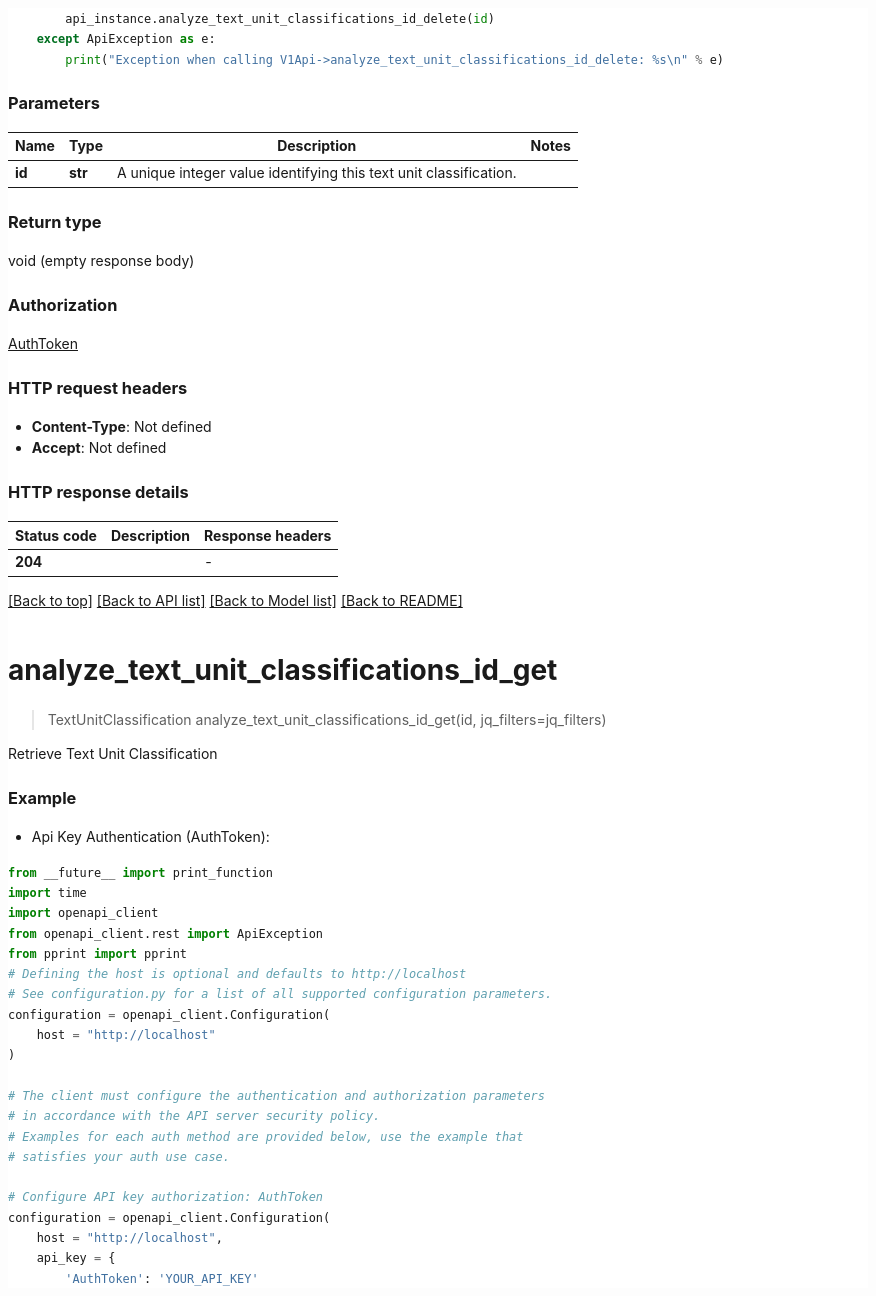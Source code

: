 ```python
        api_instance.analyze_text_unit_classifications_id_delete(id)
    except ApiException as e:
        print("Exception when calling V1Api->analyze_text_unit_classifications_id_delete: %s\n" % e)
```

### Parameters

Name | Type | Description  | Notes
------------- | ------------- | ------------- | -------------
 **id** | **str**| A unique integer value identifying this text unit classification. | 

### Return type

void (empty response body)

### Authorization

[AuthToken](../README.md#AuthToken)

### HTTP request headers

 - **Content-Type**: Not defined
 - **Accept**: Not defined

### HTTP response details
| Status code | Description | Response headers |
|-------------|-------------|------------------|
**204** |  |  -  |

[[Back to top]](#) [[Back to API list]](../README.md#documentation-for-api-endpoints) [[Back to Model list]](../README.md#documentation-for-models) [[Back to README]](../README.md)

# **analyze_text_unit_classifications_id_get**
> TextUnitClassification analyze_text_unit_classifications_id_get(id, jq_filters=jq_filters)



Retrieve Text Unit Classification

### Example

* Api Key Authentication (AuthToken):
```python
from __future__ import print_function
import time
import openapi_client
from openapi_client.rest import ApiException
from pprint import pprint
# Defining the host is optional and defaults to http://localhost
# See configuration.py for a list of all supported configuration parameters.
configuration = openapi_client.Configuration(
    host = "http://localhost"
)

# The client must configure the authentication and authorization parameters
# in accordance with the API server security policy.
# Examples for each auth method are provided below, use the example that
# satisfies your auth use case.

# Configure API key authorization: AuthToken
configuration = openapi_client.Configuration(
    host = "http://localhost",
    api_key = {
        'AuthToken': 'YOUR_API_KEY'
```